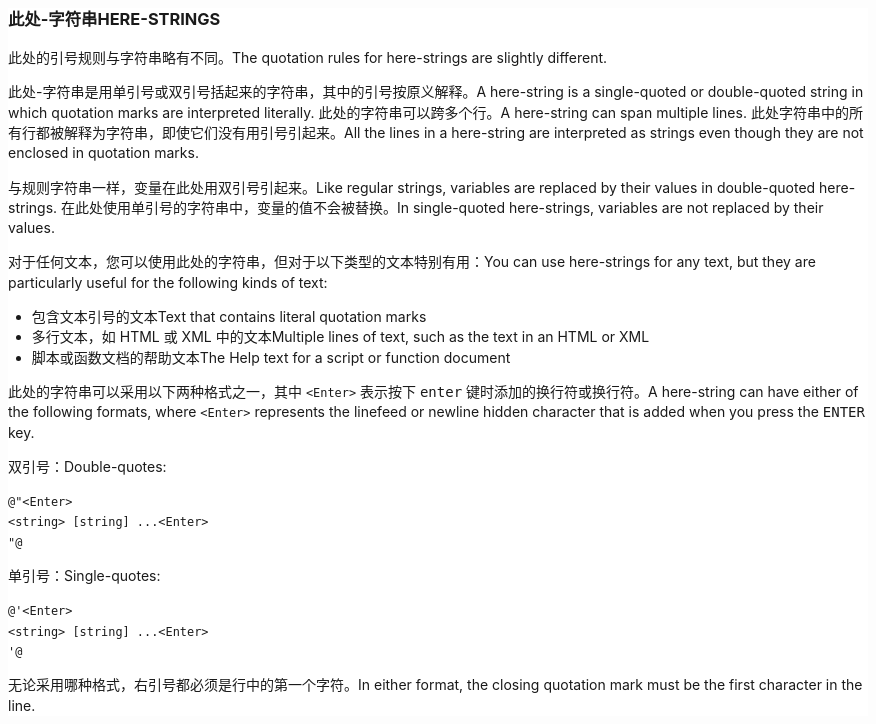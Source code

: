 ### <a name="here-strings"></a><span data-ttu-id="ce760-151">此处-字符串</span><span class="sxs-lookup"><span data-stu-id="ce760-151">HERE-STRINGS</span></span>

<span data-ttu-id="ce760-152">此处的引号规则与字符串略有不同。</span><span class="sxs-lookup"><span data-stu-id="ce760-152">The quotation rules for here-strings are slightly different.</span></span>

<span data-ttu-id="ce760-153">此处-字符串是用单引号或双引号括起来的字符串，其中的引号按原义解释。</span><span class="sxs-lookup"><span data-stu-id="ce760-153">A here-string is a single-quoted or double-quoted string in which quotation marks are interpreted literally.</span></span> <span data-ttu-id="ce760-154">此处的字符串可以跨多个行。</span><span class="sxs-lookup"><span data-stu-id="ce760-154">A here-string can span multiple lines.</span></span> <span data-ttu-id="ce760-155">此处字符串中的所有行都被解释为字符串，即使它们没有用引号引起来。</span><span class="sxs-lookup"><span data-stu-id="ce760-155">All the lines in a here-string are interpreted as strings even though they are not enclosed in quotation marks.</span></span>

<span data-ttu-id="ce760-156">与规则字符串一样，变量在此处用双引号引起来。</span><span class="sxs-lookup"><span data-stu-id="ce760-156">Like regular strings, variables are replaced by their values in double-quoted here-strings.</span></span> <span data-ttu-id="ce760-157">在此处使用单引号的字符串中，变量的值不会被替换。</span><span class="sxs-lookup"><span data-stu-id="ce760-157">In single-quoted here-strings, variables are not replaced by their values.</span></span>

<span data-ttu-id="ce760-158">对于任何文本，您可以使用此处的字符串，但对于以下类型的文本特别有用：</span><span class="sxs-lookup"><span data-stu-id="ce760-158">You can use here-strings for any text, but they are particularly useful for the following kinds of text:</span></span>

- <span data-ttu-id="ce760-159">包含文本引号的文本</span><span class="sxs-lookup"><span data-stu-id="ce760-159">Text that contains literal quotation marks</span></span>
- <span data-ttu-id="ce760-160">多行文本，如 HTML 或 XML 中的文本</span><span class="sxs-lookup"><span data-stu-id="ce760-160">Multiple lines of text, such as the text in an HTML or XML</span></span>
- <span data-ttu-id="ce760-161">脚本或函数文档的帮助文本</span><span class="sxs-lookup"><span data-stu-id="ce760-161">The Help text for a script or function document</span></span>

<span data-ttu-id="ce760-162">此处的字符串可以采用以下两种格式之一，其中 `<Enter>` 表示按下 <kbd>enter</kbd> 键时添加的换行符或换行符。</span><span class="sxs-lookup"><span data-stu-id="ce760-162">A here-string can have either of the following formats, where `<Enter>` represents the linefeed or newline hidden character that is added when you press the <kbd>ENTER</kbd> key.</span></span>

<span data-ttu-id="ce760-163">双引号：</span><span class="sxs-lookup"><span data-stu-id="ce760-163">Double-quotes:</span></span>

```
@"<Enter>
<string> [string] ...<Enter>
"@
```

<span data-ttu-id="ce760-164">单引号：</span><span class="sxs-lookup"><span data-stu-id="ce760-164">Single-quotes:</span></span>

```
@'<Enter>
<string> [string] ...<Enter>
'@
```

<span data-ttu-id="ce760-165">无论采用哪种格式，右引号都必须是行中的第一个字符。</span><span class="sxs-lookup"><span data-stu-id="ce760-165">In either format, the closing quotation mark must be the first character in the line.</span></span>
